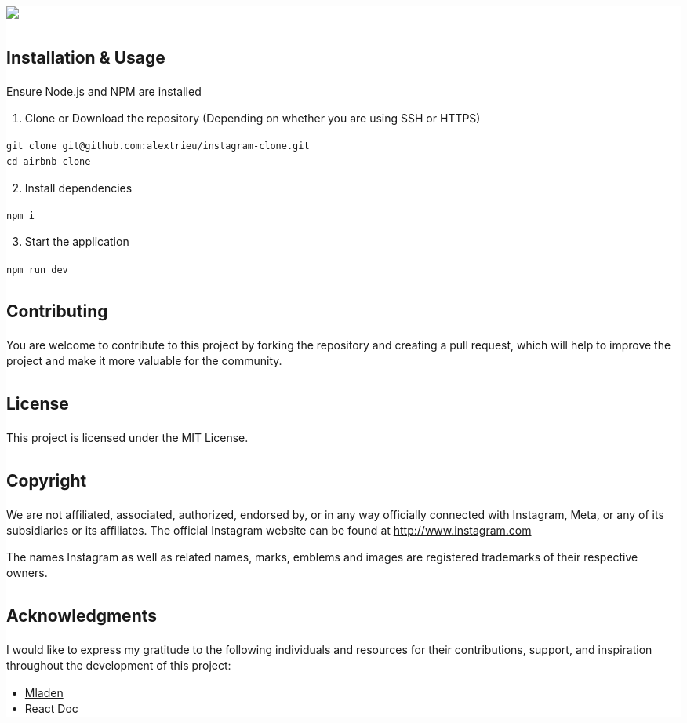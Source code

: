 <img src="https://i.imgur.com/kNRSBFE.png" width="50%">

## Installation & Usage 

Ensure [Node.js](https://nodejs.org/en/) and [NPM](https://www.npmjs.com/) are installed

1. Clone or Download the repository (Depending on whether you are using SSH or HTTPS)
```
git clone git@github.com:alextrieu/instagram-clone.git
cd airbnb-clone
```
2. Install dependencies
```
npm i
```
3. Start the application
```
npm run dev
```

## Contributing

You are welcome to contribute to this project by forking the repository and creating a pull request, which will help to improve the project and make it more valuable for the community.

## License

This project is licensed under the MIT License.

## Copyright

We are not affiliated, associated, authorized, endorsed by, or in any way officially connected with Instagram, Meta, or any of its subsidiaries or its affiliates. The official Instagram website can be found at http://www.instagram.com

The names Instagram as well as related names, marks, emblems and images are registered trademarks of their respective owners.

## Acknowledgments

I would like to express my gratitude to the following individuals and resources for their contributions, support, and inspiration throughout the development of this project:

* [Mladen](https://github.com/ruzicic)
* [React Doc](https://react.dev/)
